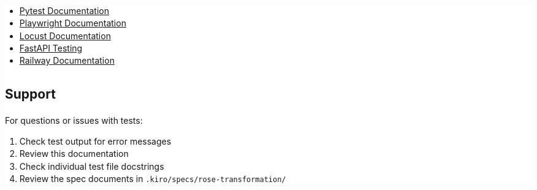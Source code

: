 - [Pytest Documentation](https://docs.pytest.org/)
- [Playwright Documentation](https://playwright.dev/python/)
- [Locust Documentation](https://docs.locust.io/)
- [FastAPI Testing](https://fastapi.tiangolo.com/tutorial/testing/)
- [Railway Documentation](https://docs.railway.app/)

## Support

For questions or issues with tests:
1. Check test output for error messages
2. Review this documentation
3. Check individual test file docstrings
4. Review the spec documents in `.kiro/specs/rose-transformation/`
